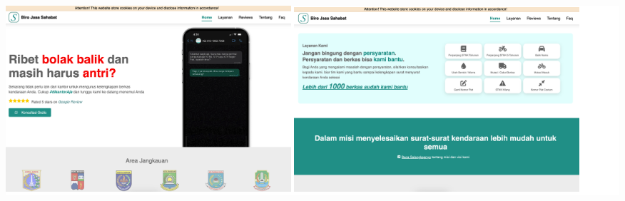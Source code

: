 <img src="public/images/ss_1.png" alt="Screenshot" width="400"/> <img src="public/images/ss_2.png" alt="Screenshot" width="400"/>
